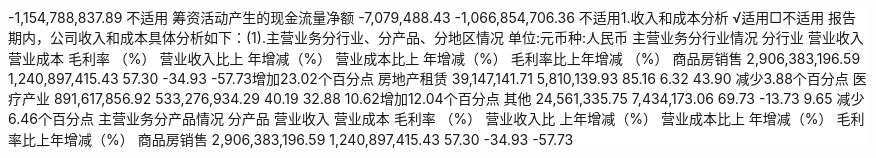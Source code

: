 -1,154,788,837.89
不适用
筹资活动产生的现金流量净额
-7,079,488.43
-1,066,854,706.36
不适用1.收入和成本分析
√适用□不适用
报告期内，公司收入和成本具体分析如下：(1).主营业务分行业、分产品、分地区情况
单位:元币种:人民币
主营业务分行业情况
分行业
营业收入
营业成本
毛利率
（%）
营业收入比上
年增减（%）
营业成本比上
年增减（%）
毛利率比上年增减
（%）
商品房销售
2,906,383,196.59
1,240,897,415.43
57.30
-34.93
-57.73增加23.02个百分点
房地产租赁
39,147,141.71
5,810,139.93
85.16
6.32
43.90
减少3.88个百分点
医疗产业
891,617,856.92
533,276,934.29
40.19
32.88
10.62增加12.04个百分点
其他
24,561,335.75
7,434,173.06
69.73
-13.73
9.65
减少6.46个百分点
主营业务分产品情况
分产品
营业收入
营业成本
毛利率
（%）
营业收入比
上年增减（%）
营业成本比上
年增减（%）
毛利率比上年增减（%）
商品房销售
2,906,383,196.59
1,240,897,415.43
57.30
-34.93
-57.73
